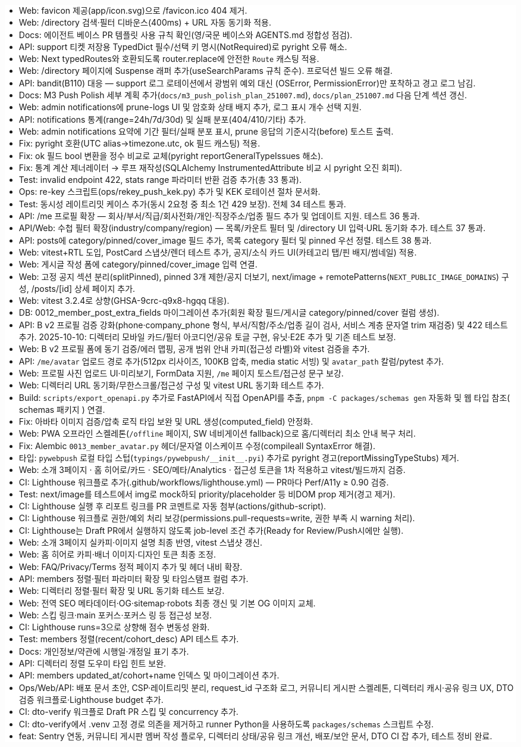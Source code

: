 - Web: favicon 제공(app/icon.svg)으로 /favicon.ico 404 제거.
- Web: /directory 검색·필터 디바운스(400ms) + URL 자동 동기화 적용.
- Docs: 에이전트 베이스 PR 템플릿 사용 규칙 확인(영/국문 베이스와 AGENTS.md 정합성 점검).
- API: support 티켓 저장용 TypedDict 필수/선택 키 명시(NotRequired)로 pyright 오류 해소.
 - Web: Next typedRoutes와 호환되도록 router.replace에 안전한 `Route` 캐스팅 적용.
 - Web: /directory 페이지에 Suspense 래퍼 추가(useSearchParams 규칙 준수). 프로덕션 빌드 오류 해결.
- API: bandit(B110) 대응 — support 로그 로테이션에서 광범위 예외 대신 (OSError, PermissionError)만 포착하고 경고 로그 남김.
- Docs: M3 Push Polish 세부 계획 추가(`docs/m3_push_polish_plan_251007.md`), `docs/plan_251007.md` 다음 단계 섹션 갱신.
- Web: admin notifications에 prune-logs UI 및 암호화 상태 배지 추가, 로그 표시 개수 선택 지원.
 - API: notifications 통계(range=24h/7d/30d) 및 실패 분포(404/410/기타) 추가.
 - Web: admin notifications 요약에 기간 필터/실패 분포 표시, prune 응답의 기준시각(before) 토스트 출력.
 - Fix: pyright 호환(UTC alias→timezone.utc, ok 필드 캐스팅) 적용.
 - Fix: ok 필드 bool 변환을 정수 비교로 교체(pyright reportGeneralTypeIssues 해소).
- Fix: 통계 계산 제너레이터 → 루프 재작성(SQLAlchemy InstrumentedAttribute 비교 시 pyright 오진 회피).
- Test: invalid endpoint 422, stats range 파라미터 반환 검증 추가(총 33 통과).
- Ops: re-key 스크립트(ops/rekey_push_kek.py) 추가 및 KEK 로테이션 절차 문서화.
- Test: 동시성 레이트리밋 케이스 추가(동시 2요청 중 최소 1건 429 보장). 전체 34 테스트 통과.
- API: /me 프로필 확장 — 회사/부서/직급/회사전화/개인·직장주소/업종 필드 추가 및 업데이트 지원. 테스트 36 통과.
- API/Web: 수첩 필터 확장(industry/company/region) — 목록/카운트 필터 및 /directory UI 입력·URL 동기화 추가. 테스트 37 통과.
- API: posts에 category/pinned/cover_image 필드 추가, 목록 category 필터 및 pinned 우선 정렬. 테스트 38 통과.
- Web: vitest+RTL 도입, PostCard 스냅샷/렌더 테스트 추가, 공지/소식 카드 UI(카테고리 탭/핀 배지/썸네일) 적용.
- Web: 게시글 작성 폼에 category/pinned/cover_image 입력 연결.
- Web: 고정 공지 섹션 분리(splitPinned), pinned 3개 제한/공지 더보기, next/image + remotePatterns(`NEXT_PUBLIC_IMAGE_DOMAINS`) 구성, /posts/[id] 상세 페이지 추가.
- Web: vitest 3.2.4로 상향(GHSA-9crc-q9x8-hgqq 대응).
- DB: 0012_member_post_extra_fields 마이그레이션 추가(회원 확장 필드/게시글 category/pinned/cover 컬럼 생성).
- API: B v2 프로필 검증 강화(phone·company_phone 형식, 부서/직함/주소/업종 길이 검사, 서비스 계층 문자열 trim 재검증) 및 422 테스트 추가.
2025-10-10: 디렉터리 모바일 카드/필터 아코디언/공유 토글 구현, 유닛·E2E 추가 및 기존 테스트 보정.
- Web: B v2 프로필 폼에 동기 검증/에러 맵핑, 공개 범위 안내 카피(접근성 라벨)와 vitest 검증을 추가.
- API: `/me/avatar` 업로드 경로 추가(512px 리사이즈, 100KB 압축, media static 서빙) 및 `avatar_path` 칼럼/pytest 추가.
- Web: 프로필 사진 업로드 UI·미리보기, FormData 지원, `/me` 페이지 토스트/접근성 문구 보강.
- Web: 디렉터리 URL 동기화/무한스크롤/접근성 구성 및 vitest URL 동기화 테스트 추가.
- Build: `scripts/export_openapi.py` 추가로 FastAPI에서 직접 OpenAPI를 추출, `pnpm -C packages/schemas gen` 자동화 및 웹 타입 참조( schemas 패키지 ) 연결.
- Fix: 아바타 이미지 검증/압축 로직 타입 보완 및 URL 생성(computed_field) 안정화.
- Web: PWA 오프라인 스켈레톤(`/offline` 페이지, SW 네비게이션 fallback)으로 홈/디렉터리 최소 안내 복구 처리.
 - Fix: Alembic `0013_member_avatar.py` 헤더/문자열 이스케이프 수정(compileall SyntaxError 해결).
 - 타입: `pywebpush` 로컬 타입 스텁(`typings/pywebpush/__init__.pyi`) 추가로 pyright 경고(reportMissingTypeStubs) 제거.
- Web: 소개 3페이지 · 홈 히어로/카드 · SEO/메타/Analytics · 접근성 토큰을 1차 적용하고 vitest/빌드까지 검증.
- CI: Lighthouse 워크플로 추가(.github/workflows/lighthouse.yml) — PR마다 Perf/A11y ≥ 0.90 검증.
 - Test: next/image를 테스트에서 img로 mock하되 priority/placeholder 등 비DOM prop 제거(경고 제거).
- CI: Lighthouse 실행 후 리포트 링크를 PR 코멘트로 자동 첨부(actions/github-script).
- CI: Lighthouse 워크플로 권한/예외 처리 보강(permissions.pull-requests=write, 권한 부족 시 warning 처리).
 - CI: Lighthouse는 Draft PR에서 실행하지 않도록 job-level 조건 추가(Ready for Review/Push시에만 실행).
- Web: 소개 3페이지 실카피·이미지 설명 최종 반영, vitest 스냅샷 갱신.
- Web: 홈 히어로 카피·배너 이미지·디자인 토큰 최종 조정.
- Web: FAQ/Privacy/Terms 정적 페이지 추가 및 헤더 내비 확장.
- API: members 정렬·필터 파라미터 확장 및 타임스탬프 컬럼 추가.
- Web: 디렉터리 정렬·필터 확장 및 URL 동기화 테스트 보강.
- Web: 전역 SEO 메타데이터·OG·sitemap·robots 최종 갱신 및 기본 OG 이미지 교체.
- Web: 스킵 링크·main 포커스·포커스 링 등 접근성 보정.
- CI: Lighthouse runs=3으로 상향해 점수 변동성 완화.
- Test: members 정렬(recent/cohort_desc) API 테스트 추가.
- Docs: 개인정보/약관에 시행일·개정일 표기 추가.
- API: 디렉터리 정렬 도우미 타입 힌트 보완.
- API: members updated_at/cohort+name 인덱스 및 마이그레이션 추가.
- Ops/Web/API: 배포 문서 초안, CSP·레이트리밋 분리, request_id 구조화 로그, 커뮤니티 게시판 스켈레톤, 디렉터리 캐시·공유 링크 UX, DTO 검증 워크플로·Lighthouse budget 추가.
- CI: dto-verify 워크플로 Draft PR 스킵 및 concurrency 추가.
 - CI: dto-verify에서 .venv 고정 경로 의존을 제거하고 runner Python을 사용하도록 `packages/schemas` 스크립트 수정.
- feat: Sentry 연동, 커뮤니티 게시판 멤버 작성 플로우, 디렉터리 상태/공유 링크 개선, 배포/보안 문서, DTO CI 잡 추가, 테스트 정비 완료.